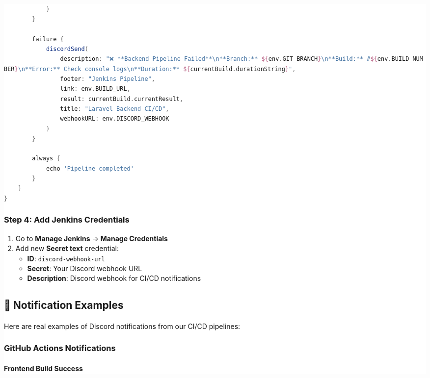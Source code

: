 ```groovy
            )
        }
        
        failure {
            discordSend(
                description: "❌ **Backend Pipeline Failed**\n**Branch:** ${env.GIT_BRANCH}\n**Build:** #${env.BUILD_NUMBER}\n**Error:** Check console logs\n**Duration:** ${currentBuild.durationString}",
                footer: "Jenkins Pipeline",
                link: env.BUILD_URL,
                result: currentBuild.currentResult,
                title: "Laravel Backend CI/CD",
                webhookURL: env.DISCORD_WEBHOOK
            )
        }
        
        always {
            echo 'Pipeline completed'
        }
    }
}
```

### Step 4: Add Jenkins Credentials

1. Go to **Manage Jenkins** → **Manage Credentials**
2. Add new **Secret text** credential:
   - **ID**: `discord-webhook-url`
   - **Secret**: Your Discord webhook URL
   - **Description**: Discord webhook for CI/CD notifications

## 📸 Notification Examples

Here are real examples of Discord notifications from our CI/CD pipelines:

### GitHub Actions Notifications

#### Frontend Build Success
